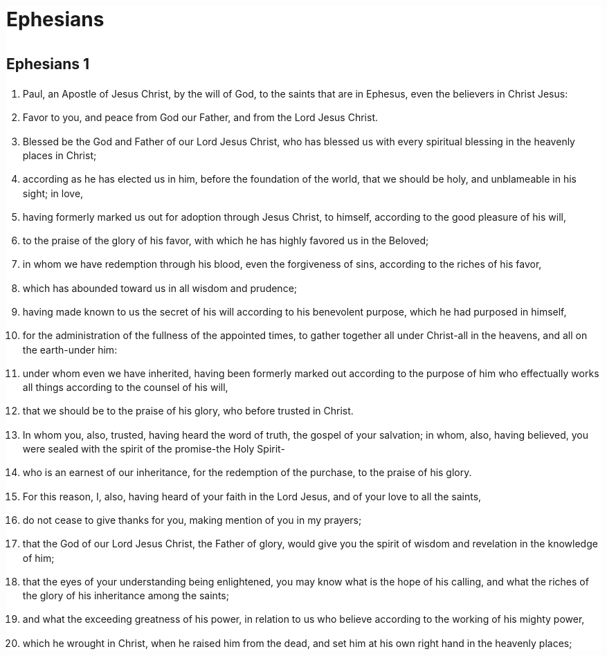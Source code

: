 # Ephesians

## Ephesians 1

1. Paul, an Apostle of Jesus Christ, by the will of God, to the saints that are in Ephesus, even the believers in Christ Jesus:

2. Favor to you, and peace from God our Father, and from the Lord Jesus Christ.

3. Blessed be the God and Father of our Lord Jesus Christ, who has blessed us with every spiritual blessing in the heavenly places in Christ;

4. according as he has elected us in him, before the foundation of the world, that we should be holy, and unblameable in his sight; in love,

5. having formerly marked us out for adoption through Jesus Christ, to himself, according to the good pleasure of his will,

6. to the praise of the glory of his favor, with which he has highly favored us in the Beloved;

7. in whom we have redemption through his blood, even the forgiveness of sins, according to the riches of his favor,

8. which has abounded toward us in all wisdom and prudence;

9. having made known to us the secret of his will according to his benevolent purpose, which he had purposed in himself,

10. for the administration of the fullness of the appointed times, to gather together all under Christ-all in the heavens, and all on the earth-under him:

11. under whom even we have inherited, having been formerly marked out according to the purpose of him who effectually works all things according to the counsel of his will,

12. that we should be to the praise of his glory, who before trusted in Christ.

13. In whom you, also, trusted, having heard the word of truth, the gospel of your salvation; in whom, also, having believed, you were sealed with the spirit of the promise-the Holy Spirit-

14. who is an earnest of our inheritance, for the redemption of the purchase, to the praise of his glory.

15. For this reason, I, also, having heard of your faith in the Lord Jesus, and of your love to all the saints,

16. do not cease to give thanks for you, making mention of you in my prayers;

17. that the God of our Lord Jesus Christ, the Father of glory, would give you the spirit of wisdom and revelation in the knowledge of him;

18. that the eyes of your understanding being enlightened, you may know what is the hope of his calling, and what the riches of the glory of his inheritance among the saints;

19. and what the exceeding greatness of his power, in relation to us who believe according to the working of his mighty power,

20. which he wrought in Christ, when he raised him from the dead, and set him at his own right hand in the heavenly places;
